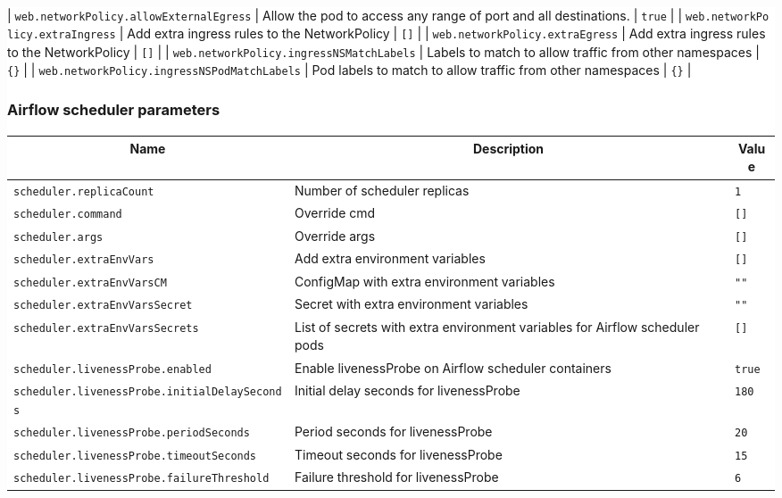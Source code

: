 | `web.networkPolicy.allowExternalEgress`                 | Allow the pod to access any range of port and all destinations.                                                                                                                                                           | `true`           |
| `web.networkPolicy.extraIngress`                        | Add extra ingress rules to the NetworkPolicy                                                                                                                                                                              | `[]`             |
| `web.networkPolicy.extraEgress`                         | Add extra ingress rules to the NetworkPolicy                                                                                                                                                                              | `[]`             |
| `web.networkPolicy.ingressNSMatchLabels`                | Labels to match to allow traffic from other namespaces                                                                                                                                                                    | `{}`             |
| `web.networkPolicy.ingressNSPodMatchLabels`             | Pod labels to match to allow traffic from other namespaces                                                                                                                                                                | `{}`             |

### Airflow scheduler parameters

| Name                                                          | Description                                                                                                                                                                                                                           | Value            |
| ------------------------------------------------------------- | ------------------------------------------------------------------------------------------------------------------------------------------------------------------------------------------------------------------------------------- | ---------------- |
| `scheduler.replicaCount`                                      | Number of scheduler replicas                                                                                                                                                                                                          | `1`              |
| `scheduler.command`                                           | Override cmd                                                                                                                                                                                                                          | `[]`             |
| `scheduler.args`                                              | Override args                                                                                                                                                                                                                         | `[]`             |
| `scheduler.extraEnvVars`                                      | Add extra environment variables                                                                                                                                                                                                       | `[]`             |
| `scheduler.extraEnvVarsCM`                                    | ConfigMap with extra environment variables                                                                                                                                                                                            | `""`             |
| `scheduler.extraEnvVarsSecret`                                | Secret with extra environment variables                                                                                                                                                                                               | `""`             |
| `scheduler.extraEnvVarsSecrets`                               | List of secrets with extra environment variables for Airflow scheduler pods                                                                                                                                                           | `[]`             |
| `scheduler.livenessProbe.enabled`                             | Enable livenessProbe on Airflow scheduler containers                                                                                                                                                                                  | `true`           |
| `scheduler.livenessProbe.initialDelaySeconds`                 | Initial delay seconds for livenessProbe                                                                                                                                                                                               | `180`            |
| `scheduler.livenessProbe.periodSeconds`                       | Period seconds for livenessProbe                                                                                                                                                                                                      | `20`             |
| `scheduler.livenessProbe.timeoutSeconds`                      | Timeout seconds for livenessProbe                                                                                                                                                                                                     | `15`             |
| `scheduler.livenessProbe.failureThreshold`                    | Failure threshold for livenessProbe                                                                                                                                                                                                   | `6`              |